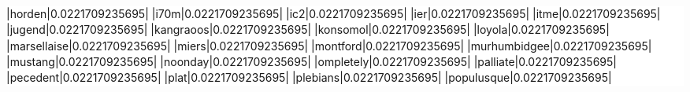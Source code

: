 |horden|0.0221709235695|
|i70m|0.0221709235695|
|ic2|0.0221709235695|
|ier|0.0221709235695|
|itme|0.0221709235695|
|jugend|0.0221709235695|
|kangraoos|0.0221709235695|
|konsomol|0.0221709235695|
|loyola|0.0221709235695|
|marsellaise|0.0221709235695|
|miers|0.0221709235695|
|montford|0.0221709235695|
|murhumbidgee|0.0221709235695|
|mustang|0.0221709235695|
|noonday|0.0221709235695|
|ompletely|0.0221709235695|
|palliate|0.0221709235695|
|pecedent|0.0221709235695|
|plat|0.0221709235695|
|plebians|0.0221709235695|
|populusque|0.0221709235695|
